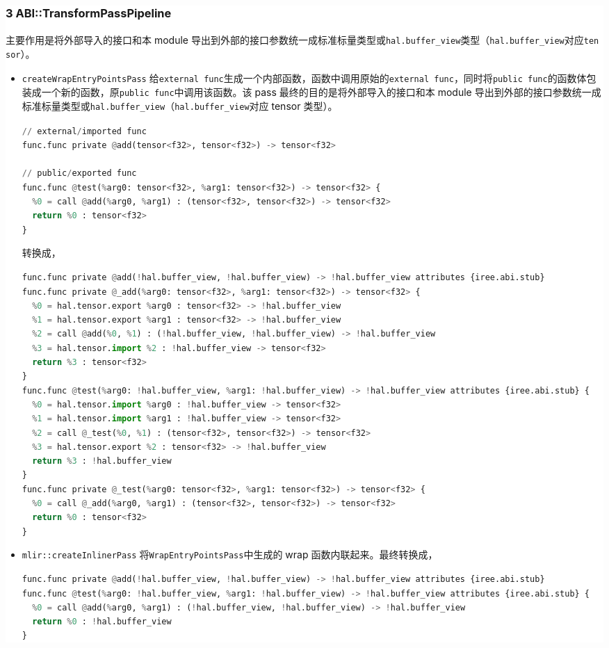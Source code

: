 
### 3 ABI::TransformPassPipeline

主要作用是将外部导入的接口和本 module 导出到外部的接口参数统一成标准标量类型或`hal.buffer_view`类型（`hal.buffer_view`对应`tensor`）。

* `createWrapEntryPointsPass`
  给`external func`生成一个内部函数，函数中调用原始的`external func`，同时将`public func`的函数体包装成一个新的函数，原`public func`中调用该函数。该 pass 最终的目的是将外部导入的接口和本 module 导出到外部的接口参数统一成标准标量类型或`hal.buffer_view`（`hal.buffer_view`对应 tensor 类型）。
  ```python
  // external/imported func
  func.func private @add(tensor<f32>, tensor<f32>) -> tensor<f32>

  // public/exported func
  func.func @test(%arg0: tensor<f32>, %arg1: tensor<f32>) -> tensor<f32> {
    %0 = call @add(%arg0, %arg1) : (tensor<f32>, tensor<f32>) -> tensor<f32>
    return %0 : tensor<f32>
  }
  ```
  转换成，
  ```python
  func.func private @add(!hal.buffer_view, !hal.buffer_view) -> !hal.buffer_view attributes {iree.abi.stub}
  func.func private @_add(%arg0: tensor<f32>, %arg1: tensor<f32>) -> tensor<f32> {
    %0 = hal.tensor.export %arg0 : tensor<f32> -> !hal.buffer_view
    %1 = hal.tensor.export %arg1 : tensor<f32> -> !hal.buffer_view
    %2 = call @add(%0, %1) : (!hal.buffer_view, !hal.buffer_view) -> !hal.buffer_view
    %3 = hal.tensor.import %2 : !hal.buffer_view -> tensor<f32>
    return %3 : tensor<f32>
  }
  func.func @test(%arg0: !hal.buffer_view, %arg1: !hal.buffer_view) -> !hal.buffer_view attributes {iree.abi.stub} {
    %0 = hal.tensor.import %arg0 : !hal.buffer_view -> tensor<f32>
    %1 = hal.tensor.import %arg1 : !hal.buffer_view -> tensor<f32>
    %2 = call @_test(%0, %1) : (tensor<f32>, tensor<f32>) -> tensor<f32>
    %3 = hal.tensor.export %2 : tensor<f32> -> !hal.buffer_view
    return %3 : !hal.buffer_view
  }
  func.func private @_test(%arg0: tensor<f32>, %arg1: tensor<f32>) -> tensor<f32> {
    %0 = call @_add(%arg0, %arg1) : (tensor<f32>, tensor<f32>) -> tensor<f32>
    return %0 : tensor<f32>
  }
  ```
  

* `mlir::createInlinerPass`
  将`WrapEntryPointsPass`中生成的 wrap 函数内联起来。最终转换成，
  ```python
  func.func private @add(!hal.buffer_view, !hal.buffer_view) -> !hal.buffer_view attributes {iree.abi.stub}
  func.func @test(%arg0: !hal.buffer_view, %arg1: !hal.buffer_view) -> !hal.buffer_view attributes {iree.abi.stub} {
    %0 = call @add(%arg0, %arg1) : (!hal.buffer_view, !hal.buffer_view) -> !hal.buffer_view
    return %0 : !hal.buffer_view
  }
  ```
